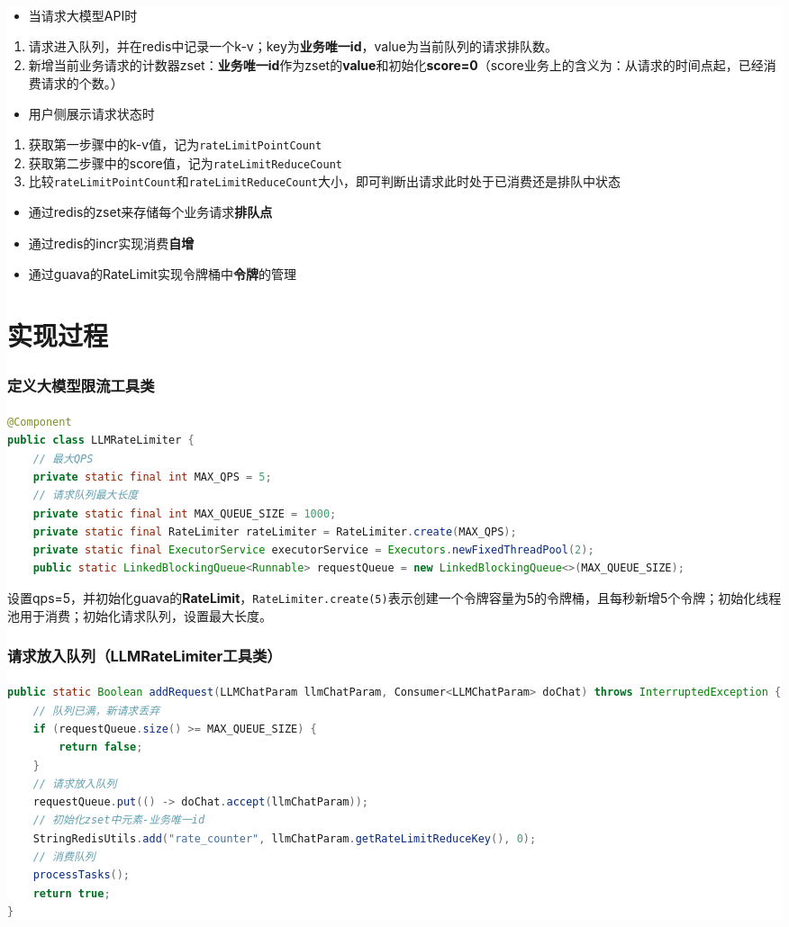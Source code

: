 *   当请求大模型API时

1.  请求进入队列，并在redis中记录一个k-v；key为**业务唯一id**，value为当前队列的请求排队数。
2.  新增当前业务请求的计数器zset：**业务唯一id**作为zset的**value**和初始化**score=0**（score业务上的含义为：从请求的时间点起，已经消费请求的个数。）

*   用户侧展示请求状态时

1.  获取第一步骤中的k-v值，记为`rateLimitPointCount`
2.  获取第二步骤中的score值，记为`rateLimitReduceCount`
3.  比较`rateLimitPointCount`和`rateLimitReduceCount`大小，即可判断出请求此时处于已消费还是排队中状态

*   通过redis的zset来存储每个业务请求**排队点**

*   通过redis的incr实现消费**自增**

*   通过guava的RateLimit实现令牌桶中**令牌**的管理

# 实现过程

### 定义大模型限流工具类

```java
@Component
public class LLMRateLimiter {
    // 最大QPS
    private static final int MAX_QPS = 5;
    // 请求队列最大长度
    private static final int MAX_QUEUE_SIZE = 1000;
    private static final RateLimiter rateLimiter = RateLimiter.create(MAX_QPS);
    private static final ExecutorService executorService = Executors.newFixedThreadPool(2);
    public static LinkedBlockingQueue<Runnable> requestQueue = new LinkedBlockingQueue<>(MAX_QUEUE_SIZE);
```

设置qps=5，并初始化guava的**RateLimit**，`RateLimiter.create(5)`表示创建一个令牌容量为5的令牌桶，且每秒新增5个令牌；初始化线程池用于消费；初始化请求队列，设置最大长度。

### 请求放入队列（LLMRateLimiter工具类）

```java
public static Boolean addRequest(LLMChatParam llmChatParam, Consumer<LLMChatParam> doChat) throws InterruptedException {
    // 队列已满，新请求丢弃
    if (requestQueue.size() >= MAX_QUEUE_SIZE) {
        return false;
    }
    // 请求放入队列
    requestQueue.put(() -> doChat.accept(llmChatParam));
    // 初始化zset中元素-业务唯一id
    StringRedisUtils.add("rate_counter", llmChatParam.getRateLimitReduceKey(), 0);
    // 消费队列
    processTasks();
    return true;
}

```
